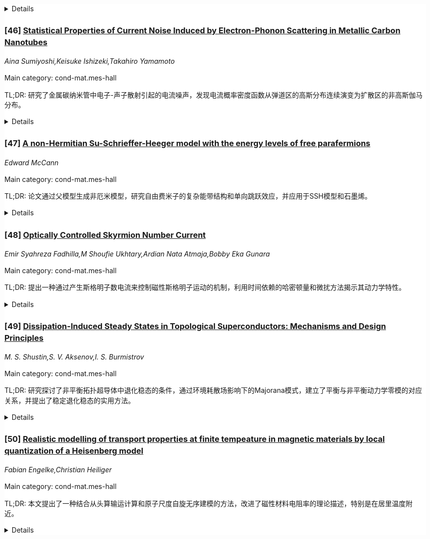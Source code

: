 
<details><summary>Details</summary></details>


### [46] [Statistical Properties of Current Noise Induced by Electron-Phonon Scattering in Metallic Carbon Nanotubes](https://arxiv.org/abs/2508.11201)
*Aina Sumiyoshi,Keisuke Ishizeki,Takahiro Yamamoto*

Main category: cond-mat.mes-hall

TL;DR: 研究了金属碳纳米管中电子-声子散射引起的电流噪声，发现电流概率密度函数从弹道区的高斯分布连续演变为扩散区的非高斯伽马分布。


<details><summary>Details</summary></details>


### [47] [A non-Hermitian Su-Schrieffer-Heeger model with the energy levels of free parafermions](https://arxiv.org/abs/2508.11601)
*Edward McCann*

Main category: cond-mat.mes-hall

TL;DR: 论文通过父模型生成非厄米模型，研究自由费米子的复杂能带结构和单向跳跃效应，并应用于SSH模型和石墨烯。


<details><summary>Details</summary></details>


### [48] [Optically Controlled Skyrmion Number Current](https://arxiv.org/abs/2508.11209)
*Emir Syahreza Fadhilla,M Shoufie Ukhtary,Ardian Nata Atmaja,Bobby Eka Gunara*

Main category: cond-mat.mes-hall

TL;DR: 提出一种通过产生斯格明子数电流来控制磁性斯格明子运动的机制，利用时间依赖的哈密顿量和微扰方法揭示其动力学特性。


<details><summary>Details</summary></details>


### [49] [Dissipation-Induced Steady States in Topological Superconductors: Mechanisms and Design Principles](https://arxiv.org/abs/2508.11242)
*M. S. Shustin,S. V. Aksenov,I. S. Burmistrov*

Main category: cond-mat.mes-hall

TL;DR: 研究探讨了非平衡拓扑超导体中退化稳态的条件，通过环境耗散场影响下的Majorana模式，建立了平衡与非平衡动力学零模的对应关系，并提出了稳定退化稳态的实用方法。


<details><summary>Details</summary></details>


### [50] [Realistic modelling of transport properties at finite tempeature in magnetic materials by local quantization of a Heisenberg model](https://arxiv.org/abs/2508.11405)
*Fabian Engelke,Christian Heiliger*

Main category: cond-mat.mes-hall

TL;DR: 本文提出了一种结合从头算输运计算和原子尺度自旋无序建模的方法，改进了磁性材料电阻率的理论描述，特别是在居里温度附近。


<details>
  <summary>Details</summary>
Motivation: 磁性材料电阻率的定量描述仍具挑战性，尤其是自旋无序对电阻率的影响。现有方法在非磁性材料中表现良好，但对磁性材料的描述仍不准确。


